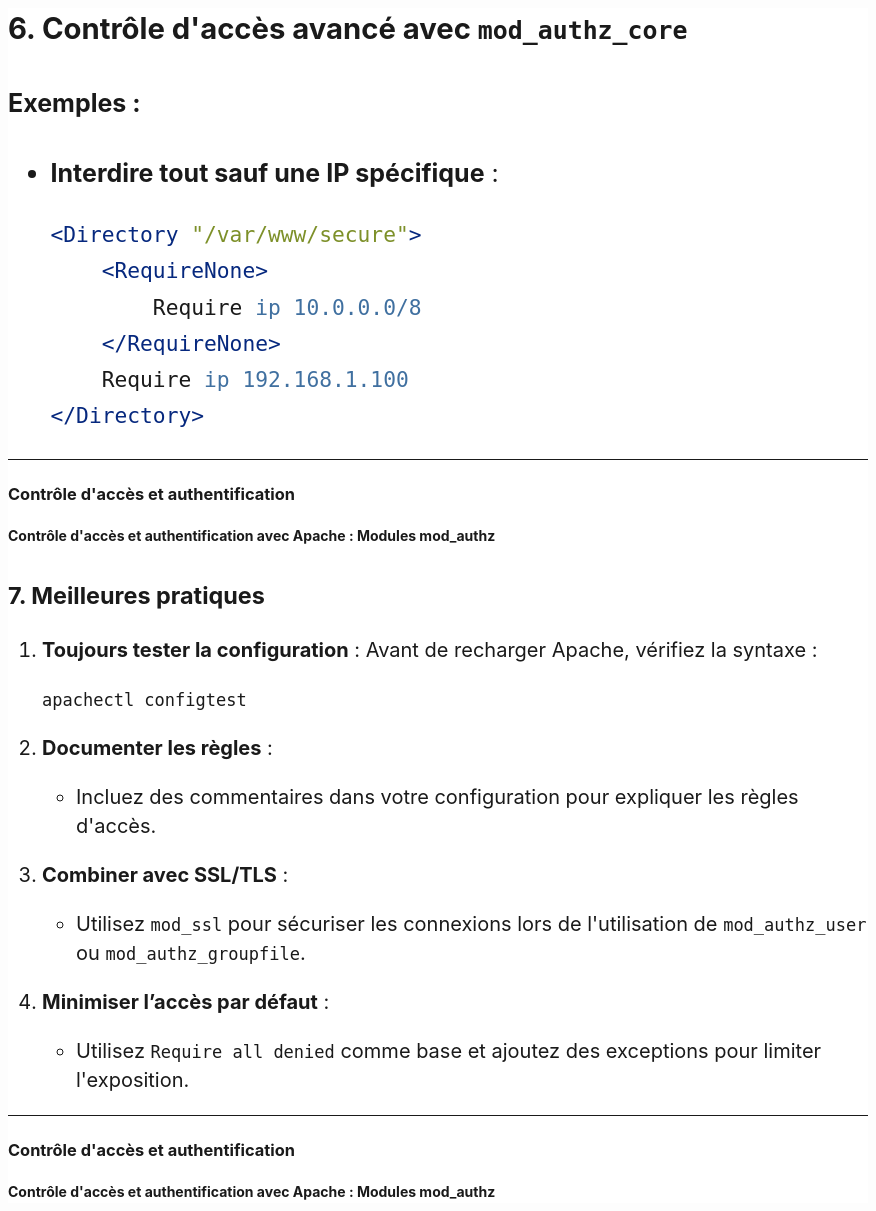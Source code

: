 <div style="font-size:25px">

### **6. Contrôle d'accès avancé avec `mod_authz_core`**

#### **Exemples :**

- **Interdire tout sauf une IP spécifique** :
  ```apache
  <Directory "/var/www/secure">
      <RequireNone>
          Require ip 10.0.0.0/8
      </RequireNone>
      Require ip 192.168.1.100
  </Directory>
  ```

</div>

---

### Contrôle d'accès et authentification

#### Contrôle d'accès et authentification avec Apache : Modules mod_authz

<div style="font-size:20px">

### **7. Meilleures pratiques**

1. **Toujours tester la configuration** :
   Avant de recharger Apache, vérifiez la syntaxe :
   ```bash
   apachectl configtest
   ```

2. **Documenter les règles** :
   - Incluez des commentaires dans votre configuration pour expliquer les règles d'accès.

3. **Combiner avec SSL/TLS** :
   - Utilisez `mod_ssl` pour sécuriser les connexions lors de l'utilisation de `mod_authz_user` ou `mod_authz_groupfile`.

4. **Minimiser l’accès par défaut** :
   - Utilisez `Require all denied` comme base et ajoutez des exceptions pour limiter l'exposition.

</div>

---

### Contrôle d'accès et authentification

#### Contrôle d'accès et authentification avec Apache : Modules mod_authz

<div style="font-size:13px">
